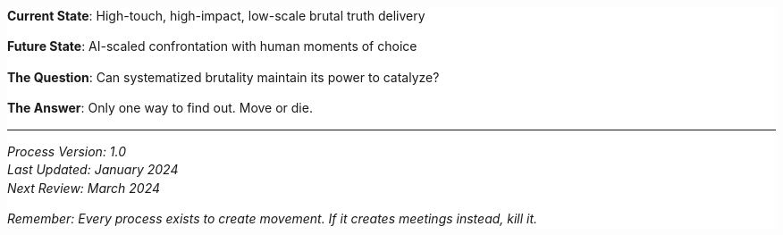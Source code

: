 **Current State**: High-touch, high-impact, low-scale brutal truth delivery

**Future State**: AI-scaled confrontation with human moments of choice

**The Question**: Can systematized brutality maintain its power to catalyze?

**The Answer**: Only one way to find out. Move or die.

---

*Process Version: 1.0*  
*Last Updated: January 2024*  
*Next Review: March 2024*

*Remember: Every process exists to create movement. If it creates meetings instead, kill it.*